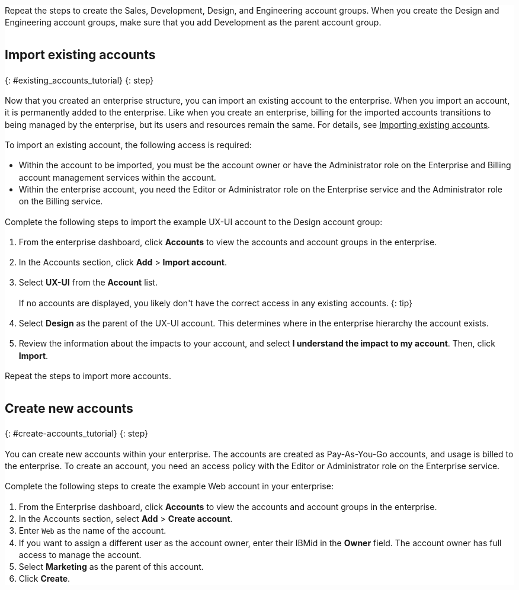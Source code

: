 Repeat the steps to create the Sales, Development, Design, and Engineering account groups. When you create the Design and Engineering account groups, make sure that you add Development as the parent account group.

## Import existing accounts
{: #existing_accounts_tutorial}
{: step}

Now that you created an enterprise structure, you can import an existing account to the enterprise. When you import an account, it is permanently added to the enterprise. Like when you create an enterprise, billing for the imported accounts transitions to being managed by the enterprise, but its users and resources remain the same. For details, see [Importing existing accounts](/docs/account?topic=account-enterprise-add#add-accounts).

To import an existing account, the following access is required:

* Within the account to be imported, you must be the account owner or have the Administrator role on the Enterprise and Billing account management services within the account.
* Within the enterprise account, you need the Editor or Administrator role on the Enterprise service and the Administrator role on the Billing service.

Complete the following steps to import the example UX-UI account to the Design account group:
1. From the enterprise dashboard, click **Accounts** to view the accounts and account groups in the enterprise.
2. In the Accounts section, click **Add** > **Import account**.
3. Select **UX-UI** from the **Account** list.

   If no accounts are displayed, you likely don't have the correct access in any existing accounts.
   {: tip}

4. Select **Design** as the parent of the UX-UI account. This determines where in the enterprise hierarchy the account exists.
5. Review the information about the impacts to your account, and select **I understand the impact to my account**. Then, click **Import**.

Repeat the steps to import more accounts.

## Create new accounts
{: #create-accounts_tutorial}
{: step}

You can create new accounts within your enterprise. The accounts are created as Pay-As-You-Go accounts, and usage is billed to the enterprise. To create an account, you need an access policy with the Editor or Administrator role on the Enterprise service.

Complete the following steps to create the example Web account in your enterprise:

1. From the Enterprise dashboard, click **Accounts** to view the accounts and account groups in the enterprise.
1. In the Accounts section, select **Add** > **Create account**.
1. Enter `Web` as the name of the account.
1. If you want to assign a different user as the account owner, enter their IBMid in the **Owner** field. The account owner has full access to manage the account.
1. Select **Marketing** as the parent of this account.
1. Click **Create**.
